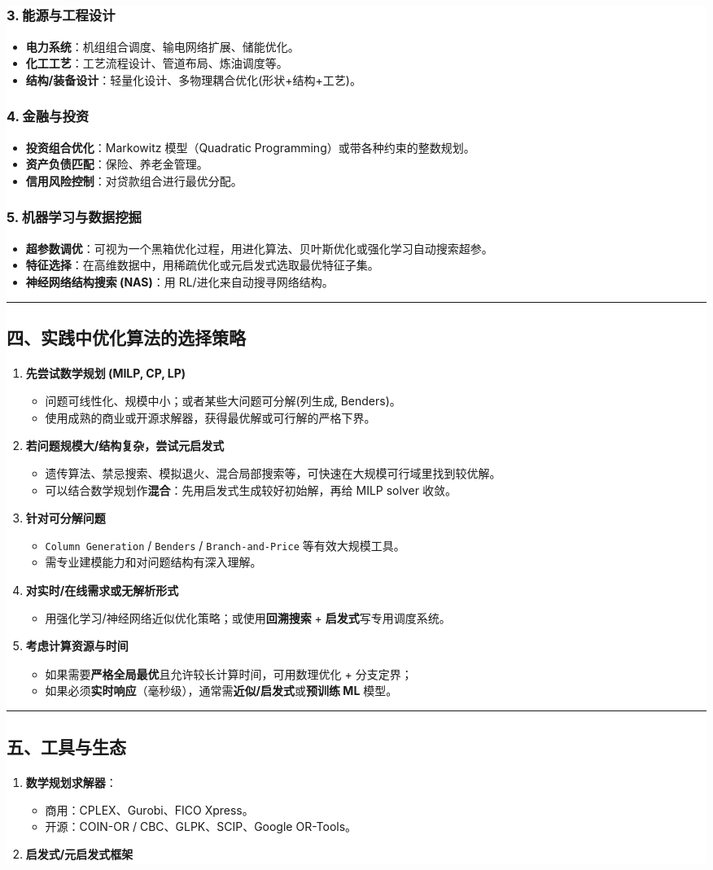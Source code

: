 ### 3. 能源与工程设计

- **电力系统**：机组组合调度、输电网络扩展、储能优化。
- **化工工艺**：工艺流程设计、管道布局、炼油调度等。
- **结构/装备设计**：轻量化设计、多物理耦合优化(形状+结构+工艺)。

### 4. 金融与投资

- **投资组合优化**：Markowitz 模型（Quadratic Programming）或带各种约束的整数规划。
- **资产负债匹配**：保险、养老金管理。
- **信用风险控制**：对贷款组合进行最优分配。

### 5. 机器学习与数据挖掘

- **超参数调优**：可视为一个黑箱优化过程，用进化算法、贝叶斯优化或强化学习自动搜索超参。
- **特征选择**：在高维数据中，用稀疏优化或元启发式选取最优特征子集。
- **神经网络结构搜索 (NAS)**：用 RL/进化来自动搜寻网络结构。

---

## 四、实践中优化算法的选择策略

1. **先尝试数学规划 (MILP, CP, LP)**

   - 问题可线性化、规模中小；或者某些大问题可分解(列生成, Benders)。
   - 使用成熟的商业或开源求解器，获得最优解或可行解的严格下界。

2. **若问题规模大/结构复杂，尝试元启发式**

   - 遗传算法、禁忌搜索、模拟退火、混合局部搜索等，可快速在大规模可行域里找到较优解。
   - 可以结合数学规划作**混合**：先用启发式生成较好初始解，再给 MILP solver 收敛。

3. **针对可分解问题**

   - `Column Generation` / `Benders` / `Branch-and-Price` 等有效大规模工具。
   - 需专业建模能力和对问题结构有深入理解。

4. **对实时/在线需求或无解析形式**

   - 用强化学习/神经网络近似优化策略；或使用**回溯搜索** + **启发式**写专用调度系统。

5. **考虑计算资源与时间**
   - 如果需要**严格全局最优**且允许较长计算时间，可用数理优化 + 分支定界；
   - 如果必须**实时响应**（毫秒级），通常需**近似/启发式**或**预训练 ML** 模型。

---

## 五、工具与生态

1. **数学规划求解器**：

   - 商用：CPLEX、Gurobi、FICO Xpress。
   - 开源：COIN-OR / CBC、GLPK、SCIP、Google OR-Tools。

2. **启发式/元启发式框架**
